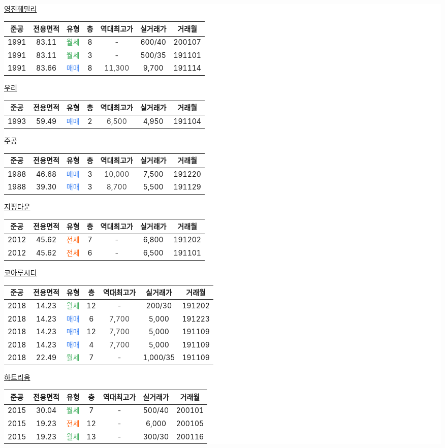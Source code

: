 [영진훼밀리](https://search.naver.com/search.naver?query=%EC%B6%A9%EC%B2%AD%EB%82%A8%EB%8F%84+%EC%84%9C%EC%82%B0%EC%8B%9C+%EB%8F%99%EB%AC%B8%EB%8F%99+%EC%98%81%EC%A7%84%ED%9B%BC%EB%B0%80%EB%A6%AC)

|준공|전용면적|유형|층|역대최고가|실거래가|거래월|
|:---:|:---:|:---:|:---:|:---:|:---:|:---:|
|1991|83.11|<span style="color:#34a853">월세</span>|8|<span style="color:#444444">-</span>|600/40|200107|
|1991|83.11|<span style="color:#34a853">월세</span>|3|<span style="color:#444444">-</span>|500/35|191101|
|1991|83.66|<span style="color:#4285f3">매매</span>|8|<span style="color:#444444">11,300</span>|9,700|191114|

[우리](https://search.naver.com/search.naver?query=%EC%B6%A9%EC%B2%AD%EB%82%A8%EB%8F%84+%EC%84%9C%EC%82%B0%EC%8B%9C+%EB%8F%99%EB%AC%B8%EB%8F%99+%EC%9A%B0%EB%A6%AC)

|준공|전용면적|유형|층|역대최고가|실거래가|거래월|
|:---:|:---:|:---:|:---:|:---:|:---:|:---:|
|1993|59.49|<span style="color:#4285f3">매매</span>|2|<span style="color:#444444">6,500</span>|4,950|191104|

[주공](https://search.naver.com/search.naver?query=%EC%B6%A9%EC%B2%AD%EB%82%A8%EB%8F%84+%EC%84%9C%EC%82%B0%EC%8B%9C+%EB%8F%99%EB%AC%B8%EB%8F%99+%EC%A3%BC%EA%B3%B5)

|준공|전용면적|유형|층|역대최고가|실거래가|거래월|
|:---:|:---:|:---:|:---:|:---:|:---:|:---:|
|1988|46.68|<span style="color:#4285f3">매매</span>|3|<span style="color:#444444">10,000</span>|7,500|191220|
|1988|39.30|<span style="color:#4285f3">매매</span>|3|<span style="color:#444444">8,700</span>|5,500|191129|

[지평타운](https://search.naver.com/search.naver?query=%EC%B6%A9%EC%B2%AD%EB%82%A8%EB%8F%84+%EC%84%9C%EC%82%B0%EC%8B%9C+%EB%8F%99%EB%AC%B8%EB%8F%99+%EC%A7%80%ED%8F%89%ED%83%80%EC%9A%B4)

|준공|전용면적|유형|층|역대최고가|실거래가|거래월|
|:---:|:---:|:---:|:---:|:---:|:---:|:---:|
|2012|45.62|<span style="color:#ff5a00">전세</span>|7|<span style="color:#444444">-</span>|6,800|191202|
|2012|45.62|<span style="color:#ff5a00">전세</span>|6|<span style="color:#444444">-</span>|6,500|191101|

[코아루시티](https://search.naver.com/search.naver?query=%EC%B6%A9%EC%B2%AD%EB%82%A8%EB%8F%84+%EC%84%9C%EC%82%B0%EC%8B%9C+%EB%8F%99%EB%AC%B8%EB%8F%99+%EC%BD%94%EC%95%84%EB%A3%A8%EC%8B%9C%ED%8B%B0)

|준공|전용면적|유형|층|역대최고가|실거래가|거래월|
|:---:|:---:|:---:|:---:|:---:|:---:|:---:|
|2018|14.23|<span style="color:#34a853">월세</span>|12|<span style="color:#444444">-</span>|200/30|191202|
|2018|14.23|<span style="color:#4285f3">매매</span>|6|<span style="color:#444444">7,700</span>|5,000|191223|
|2018|14.23|<span style="color:#4285f3">매매</span>|12|<span style="color:#444444">7,700</span>|5,000|191109|
|2018|14.23|<span style="color:#4285f3">매매</span>|4|<span style="color:#444444">7,700</span>|5,000|191109|
|2018|22.49|<span style="color:#34a853">월세</span>|7|<span style="color:#444444">-</span>|1,000/35|191109|

[하트리움](https://search.naver.com/search.naver?query=%EC%B6%A9%EC%B2%AD%EB%82%A8%EB%8F%84+%EC%84%9C%EC%82%B0%EC%8B%9C+%EB%8F%99%EB%AC%B8%EB%8F%99+%ED%95%98%ED%8A%B8%EB%A6%AC%EC%9B%80)

|준공|전용면적|유형|층|역대최고가|실거래가|거래월|
|:---:|:---:|:---:|:---:|:---:|:---:|:---:|
|2015|30.04|<span style="color:#34a853">월세</span>|7|<span style="color:#444444">-</span>|500/40|200101|
|2015|19.23|<span style="color:#ff5a00">전세</span>|12|<span style="color:#444444">-</span>|6,000|200105|
|2015|19.23|<span style="color:#34a853">월세</span>|13|<span style="color:#444444">-</span>|300/30|200116|
